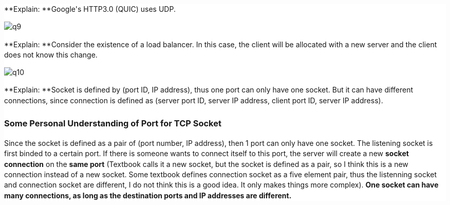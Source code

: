 **Explain: **Google's HTTP3.0 (QUIC) uses UDP.

![q9](/home/haoquan/CS339/Chap-2/q9.png)

**Explain: **Consider the existence of a load balancer. In this case, the client will be allocated with a new server and the client does not know this change.

![q10](/home/haoquan/CS339/Chap-2/q10.png)

**Explain: **Socket is defined by (port ID, IP address), thus one port can only have one socket. But it can have different connections, since connection is defined as (server port ID, server IP address, client port ID, server IP address).

### Some Personal Understanding of Port for TCP Socket

Since the socket is defined as a pair of (port number, IP address), then 1 port can only have one socket. The listening socket is first binded to a certain port. If there is someone wants to connect itself to this port, the server will create a new **socket connection** on the **same port** (Textbook calls it a new socket, but the socket is defined as a pair, so I think this is a new connection instead of a new socket. Some textbook defines connection socket as a five element pair, thus the listenning socket and connection socket are different, I do not think this is a good idea. It only makes things more complex). **One socket can have many connections, as long as the destination ports and IP addresses are different.**
